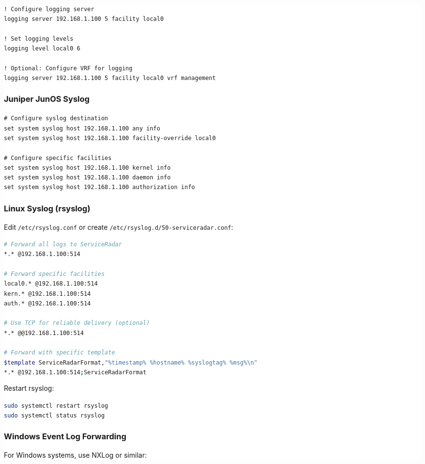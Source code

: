 ```cisco
! Configure logging server
logging server 192.168.1.100 5 facility local0

! Set logging levels
logging level local0 6

! Optional: Configure VRF for logging
logging server 192.168.1.100 5 facility local0 vrf management
```

### Juniper JunOS Syslog

```junos
# Configure syslog destination
set system syslog host 192.168.1.100 any info
set system syslog host 192.168.1.100 facility-override local0

# Configure specific facilities
set system syslog host 192.168.1.100 kernel info
set system syslog host 192.168.1.100 daemon info
set system syslog host 192.168.1.100 authorization info
```

### Linux Syslog (rsyslog)

Edit `/etc/rsyslog.conf` or create `/etc/rsyslog.d/50-serviceradar.conf`:

```bash
# Forward all logs to ServiceRadar
*.* @192.168.1.100:514

# Forward specific facilities
local0.* @192.168.1.100:514
kern.* @192.168.1.100:514
auth.* @192.168.1.100:514

# Use TCP for reliable delivery (optional)
*.* @@192.168.1.100:514

# Forward with specific template
$template ServiceRadarFormat,"%timestamp% %hostname% %syslogtag% %msg%\n"
*.* @192.168.1.100:514;ServiceRadarFormat
```

Restart rsyslog:

```bash
sudo systemctl restart rsyslog
sudo systemctl status rsyslog
```

### Windows Event Log Forwarding

For Windows systems, use NXLog or similar:
